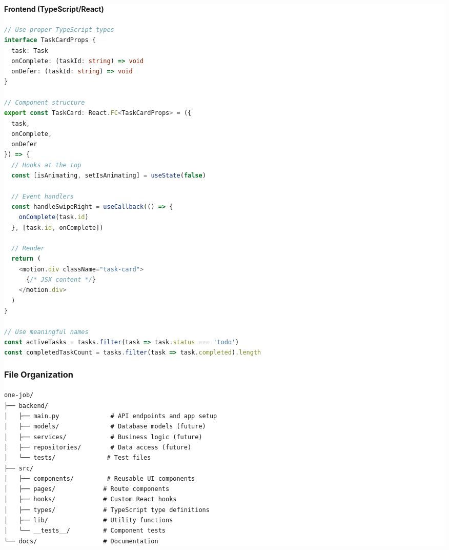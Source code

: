 #### Frontend (TypeScript/React)
```typescript
// Use proper TypeScript types
interface TaskCardProps {
  task: Task
  onComplete: (taskId: string) => void
  onDefer: (taskId: string) => void
}

// Component structure
export const TaskCard: React.FC<TaskCardProps> = ({
  task,
  onComplete,
  onDefer
}) => {
  // Hooks at the top
  const [isAnimating, setIsAnimating] = useState(false)
  
  // Event handlers
  const handleSwipeRight = useCallback(() => {
    onComplete(task.id)
  }, [task.id, onComplete])
  
  // Render
  return (
    <motion.div className="task-card">
      {/* JSX content */}
    </motion.div>
  )
}

// Use meaningful names
const activeTasks = tasks.filter(task => task.status === 'todo')
const completedTaskCount = tasks.filter(task => task.completed).length
```

### File Organization

```
one-job/
├── backend/
│   ├── main.py              # API endpoints and app setup
│   ├── models/              # Database models (future)
│   ├── services/            # Business logic (future)
│   ├── repositories/        # Data access (future)
│   └── tests/              # Test files
├── src/
│   ├── components/         # Reusable UI components
│   ├── pages/             # Route components
│   ├── hooks/             # Custom React hooks
│   ├── types/             # TypeScript type definitions
│   ├── lib/               # Utility functions
│   └── __tests__/         # Component tests
└── docs/                  # Documentation
```
